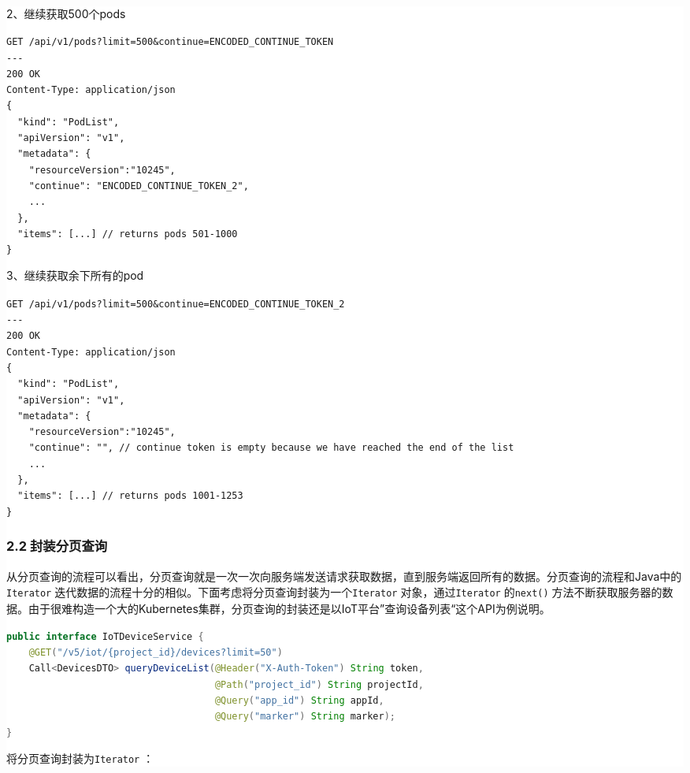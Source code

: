 2、继续获取500个pods

```
GET /api/v1/pods?limit=500&continue=ENCODED_CONTINUE_TOKEN
---
200 OK
Content-Type: application/json
{
  "kind": "PodList",
  "apiVersion": "v1",
  "metadata": {
    "resourceVersion":"10245",
    "continue": "ENCODED_CONTINUE_TOKEN_2",
    ...
  },
  "items": [...] // returns pods 501-1000
}
```

3、继续获取余下所有的pod

```
GET /api/v1/pods?limit=500&continue=ENCODED_CONTINUE_TOKEN_2
---
200 OK
Content-Type: application/json
{
  "kind": "PodList",
  "apiVersion": "v1",
  "metadata": {
    "resourceVersion":"10245",
    "continue": "", // continue token is empty because we have reached the end of the list
    ...
  },
  "items": [...] // returns pods 1001-1253
}
```

### 2.2 封装分页查询

从分页查询的流程可以看出，分页查询就是一次一次向服务端发送请求获取数据，直到服务端返回所有的数据。分页查询的流程和Java中的`Iterator` 迭代数据的流程十分的相似。下面考虑将分页查询封装为一个`Iterator` 对象，通过`Iterator` 的`next()` 方法不断获取服务器的数据。由于很难构造一个大的Kubernetes集群，分页查询的封装还是以IoT平台”查询设备列表“这个API为例说明。

~~~java
public interface IoTDeviceService {
    @GET("/v5/iot/{project_id}/devices?limit=50")
    Call<DevicesDTO> queryDeviceList(@Header("X-Auth-Token") String token,
                                     @Path("project_id") String projectId,
                                     @Query("app_id") String appId,
                                     @Query("marker") String marker);
}
~~~

将分页查询封装为`Iterator` ：
